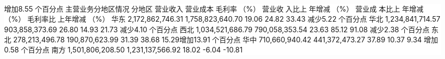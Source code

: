 增加8.55
个百分点
主营业务分地区情况
分地区
营业收入
营业成本
毛利率
（%）
营业收
入比上
年增减
（%）
营业成
本比上
年增减
（%）
毛利率比
上年增减
（%）
华东
2,172,862,746.31
1,758,823,640.70
19.06
24.82
33.43
减少5.22
个百分点
华北
1,234,841,714.57
903,858,373.69
26.80
14.93
21.73
减少4.10
个百分点
西北
1,034,521,686.79
790,058,353.54
23.63
85.12
91.08
减少2.38
个百分点
东北
278,213,496.78
190,870,623.99
31.39
38.68
15.29增加13.91
个百分点
华中
710,660,940.42
441,372,473.27
37.89
10.37
9.34
增加0.58
个百分点
南方
1,501,806,208.50
1,231,137,566.92
18.02
-6.04
-10.81